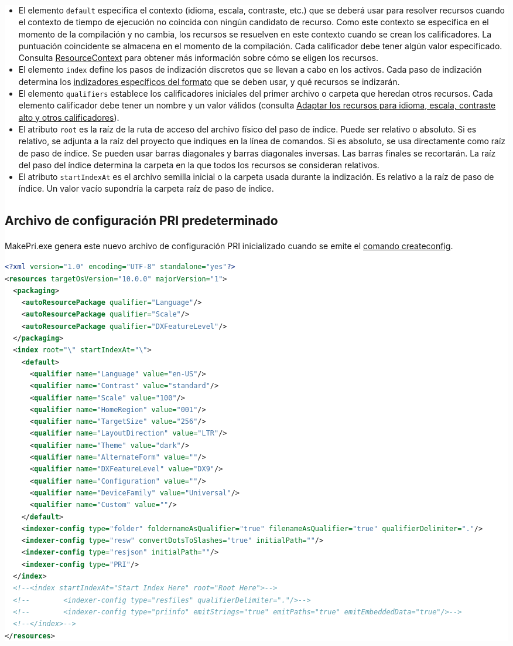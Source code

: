 - El elemento `default` especifica el contexto (idioma, escala, contraste, etc.) que se deberá usar para resolver recursos cuando el contexto de tiempo de ejecución no coincida con ningún candidato de recurso. Como este contexto se especifica en el momento de la compilación y no cambia, los recursos se resuelven en este contexto cuando se crean los calificadores. La puntuación coincidente se almacena en el momento de la compilación. Cada calificador debe tener algún valor especificado. Consulta [ResourceContext](resource-management-system.md#resourcecontext) para obtener más información sobre cómo se eligen los recursos.
- El elemento `index` define los pasos de indización discretos que se llevan a cabo en los activos. Cada paso de indización determina los [indizadores específicos del formato](makepri-exe-format-specific-indexers.md) que se deben usar, y qué recursos se indizarán.
- El elemento `qualifiers` establece los calificadores iniciales del primer archivo o carpeta que heredan otros recursos. Cada elemento calificador debe tener un nombre y un valor válidos (consulta [Adaptar los recursos para idioma, escala, contraste alto y otros calificadores](tailor-resources-lang-scale-contrast.md)).
- El atributo `root` es la raíz de la ruta de acceso del archivo físico del paso de índice. Puede ser relativo o absoluto. Si es relativo, se adjunta a la raíz del proyecto que indiques en la línea de comandos. Si es absoluto, se usa directamente como raíz de paso de índice. Se pueden usar barras diagonales y barras diagonales inversas. Las barras finales se recortarán. La raíz del paso del índice determina la carpeta en la que todos los recursos se consideran relativos.
- El atributo `startIndexAt` es el archivo semilla inicial o la carpeta usada durante la indización. Es relativo a la raíz de paso de índice. Un valor vacío supondría la carpeta raíz de paso de índice.

## <a name="default-pri-config-file"></a>Archivo de configuración PRI predeterminado

MakePri.exe genera este nuevo archivo de configuración PRI inicializado cuando se emite el [comando createconfig](makepri-exe-command-options.md#createconfig-command).

```xml
<?xml version="1.0" encoding="UTF-8" standalone="yes"?>
<resources targetOsVersion="10.0.0" majorVersion="1">
  <packaging>
    <autoResourcePackage qualifier="Language"/>
    <autoResourcePackage qualifier="Scale"/>
    <autoResourcePackage qualifier="DXFeatureLevel"/>
  </packaging>
  <index root="\" startIndexAt="\">
    <default>
      <qualifier name="Language" value="en-US"/>
      <qualifier name="Contrast" value="standard"/>
      <qualifier name="Scale" value="100"/>
      <qualifier name="HomeRegion" value="001"/>
      <qualifier name="TargetSize" value="256"/>
      <qualifier name="LayoutDirection" value="LTR"/>
      <qualifier name="Theme" value="dark"/>
      <qualifier name="AlternateForm" value=""/>
      <qualifier name="DXFeatureLevel" value="DX9"/>
      <qualifier name="Configuration" value=""/>
      <qualifier name="DeviceFamily" value="Universal"/>
      <qualifier name="Custom" value=""/>
    </default>
    <indexer-config type="folder" foldernameAsQualifier="true" filenameAsQualifier="true" qualifierDelimiter="."/>
    <indexer-config type="resw" convertDotsToSlashes="true" initialPath=""/>
    <indexer-config type="resjson" initialPath=""/>
    <indexer-config type="PRI"/>
  </index>
  <!--<index startIndexAt="Start Index Here" root="Root Here">-->
  <!--        <indexer-config type="resfiles" qualifierDelimiter="."/>-->
  <!--        <indexer-config type="priinfo" emitStrings="true" emitPaths="true" emitEmbeddedData="true"/>-->
  <!--</index>-->
</resources>
```